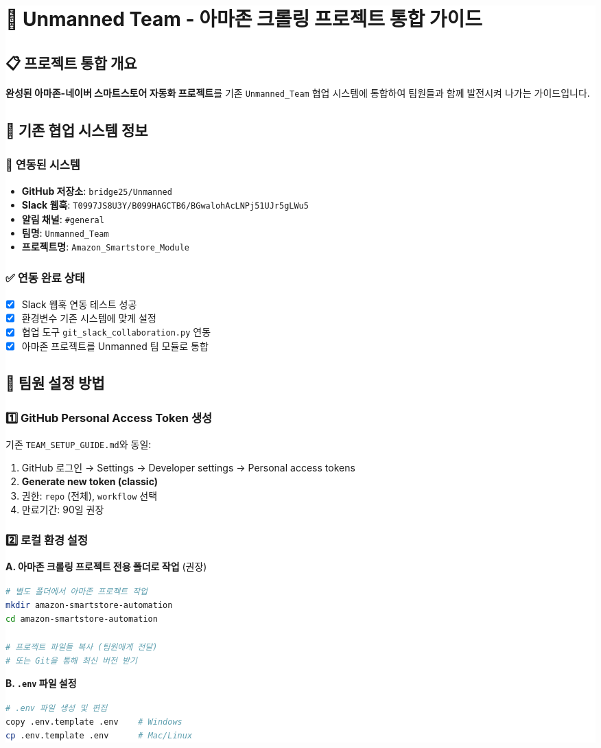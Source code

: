 # 🚀 Unmanned Team - 아마존 크롤링 프로젝트 통합 가이드

## 📋 프로젝트 통합 개요

**완성된 아마존-네이버 스마트스토어 자동화 프로젝트**를 기존 `Unmanned_Team` 협업 시스템에 통합하여 팀원들과 함께 발전시켜 나가는 가이드입니다.

## 🔗 기존 협업 시스템 정보

### 🎯 **연동된 시스템**
- **GitHub 저장소**: `bridge25/Unmanned`
- **Slack 웹훅**: `T0997JS8U3Y/B099HAGCTB6/BGwalohAcLNPj51UJr5gLWu5`
- **알림 채널**: `#general`
- **팀명**: `Unmanned_Team`
- **프로젝트명**: `Amazon_Smartstore_Module`

### ✅ **연동 완료 상태**
- [x] Slack 웹훅 연동 테스트 성공
- [x] 환경변수 기존 시스템에 맞게 설정
- [x] 협업 도구 `git_slack_collaboration.py` 연동
- [x] 아마존 프로젝트를 Unmanned 팀 모듈로 통합

## 🔧 팀원 설정 방법

### 1️⃣ **GitHub Personal Access Token 생성**
기존 `TEAM_SETUP_GUIDE.md`와 동일:
1. GitHub 로그인 → Settings → Developer settings → Personal access tokens
2. **Generate new token (classic)**
3. 권한: `repo` (전체), `workflow` 선택
4. 만료기간: 90일 권장

### 2️⃣ **로컬 환경 설정**

**A. 아마존 크롤링 프로젝트 전용 폴더로 작업** (권장)
```bash
# 별도 폴더에서 아마존 프로젝트 작업
mkdir amazon-smartstore-automation
cd amazon-smartstore-automation

# 프로젝트 파일들 복사 (팀원에게 전달)
# 또는 Git을 통해 최신 버전 받기
```

**B. `.env` 파일 설정**
```bash
# .env 파일 생성 및 편집
copy .env.template .env    # Windows
cp .env.template .env      # Mac/Linux
```
